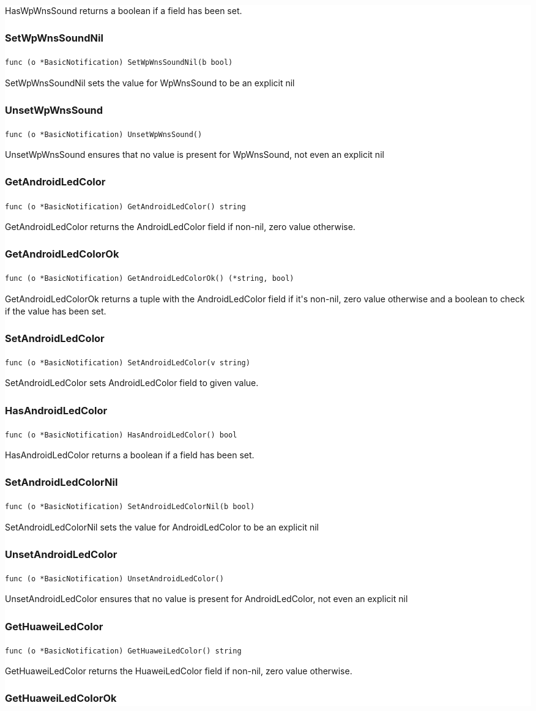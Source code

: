 HasWpWnsSound returns a boolean if a field has been set.

### SetWpWnsSoundNil

`func (o *BasicNotification) SetWpWnsSoundNil(b bool)`

 SetWpWnsSoundNil sets the value for WpWnsSound to be an explicit nil

### UnsetWpWnsSound
`func (o *BasicNotification) UnsetWpWnsSound()`

UnsetWpWnsSound ensures that no value is present for WpWnsSound, not even an explicit nil
### GetAndroidLedColor

`func (o *BasicNotification) GetAndroidLedColor() string`

GetAndroidLedColor returns the AndroidLedColor field if non-nil, zero value otherwise.

### GetAndroidLedColorOk

`func (o *BasicNotification) GetAndroidLedColorOk() (*string, bool)`

GetAndroidLedColorOk returns a tuple with the AndroidLedColor field if it's non-nil, zero value otherwise
and a boolean to check if the value has been set.

### SetAndroidLedColor

`func (o *BasicNotification) SetAndroidLedColor(v string)`

SetAndroidLedColor sets AndroidLedColor field to given value.

### HasAndroidLedColor

`func (o *BasicNotification) HasAndroidLedColor() bool`

HasAndroidLedColor returns a boolean if a field has been set.

### SetAndroidLedColorNil

`func (o *BasicNotification) SetAndroidLedColorNil(b bool)`

 SetAndroidLedColorNil sets the value for AndroidLedColor to be an explicit nil

### UnsetAndroidLedColor
`func (o *BasicNotification) UnsetAndroidLedColor()`

UnsetAndroidLedColor ensures that no value is present for AndroidLedColor, not even an explicit nil
### GetHuaweiLedColor

`func (o *BasicNotification) GetHuaweiLedColor() string`

GetHuaweiLedColor returns the HuaweiLedColor field if non-nil, zero value otherwise.

### GetHuaweiLedColorOk

